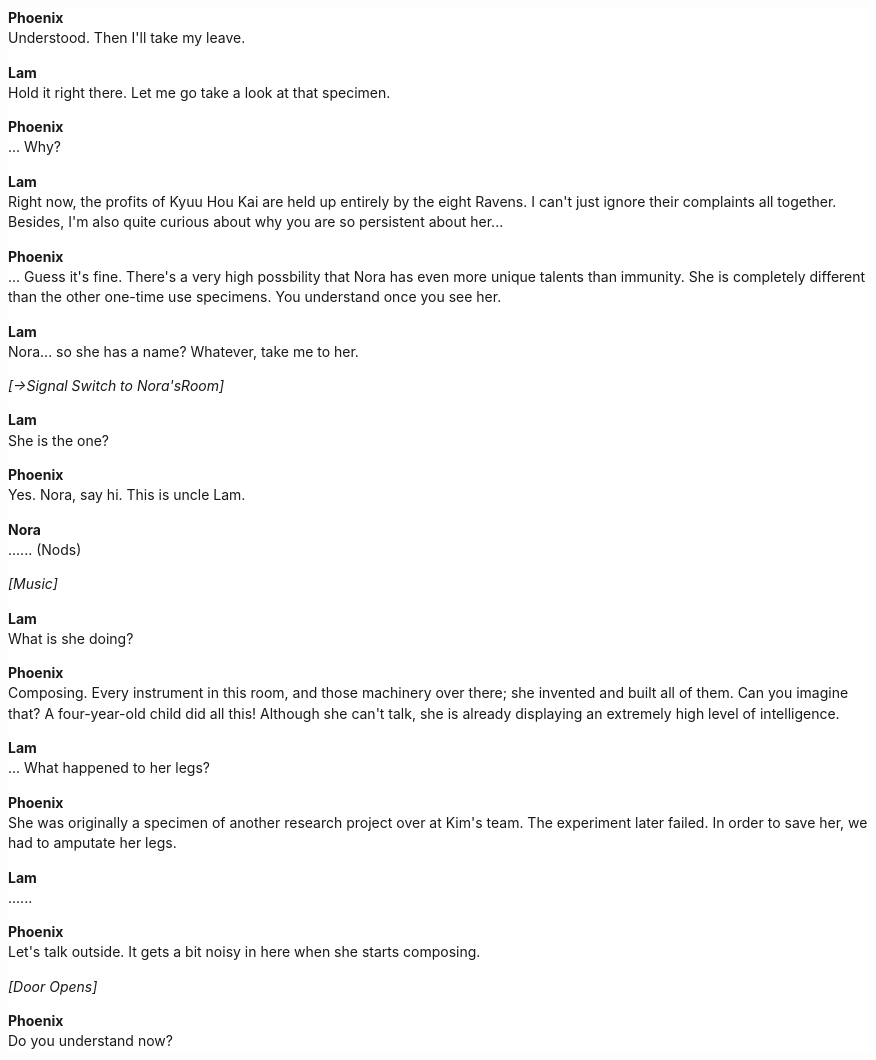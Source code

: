 **Phoenix**<br>
Understood. Then I'll take my leave.

**Lam**<br>
Hold it right there. Let me go take a look at that specimen.

**Phoenix**<br>
... Why?

**Lam**<br>
Right now, the profits of Kyuu Hou Kai are held up entirely by the eight Ravens. I can't just ignore their complaints all together.<br>
Besides, I'm also quite curious about why you are so persistent about her...

**Phoenix**<br>
... Guess it's fine. There's a very high possbility that Nora has even more unique talents than immunity. She is completely different than the other one\-time use specimens. You understand once you see her.

**Lam**<br>
Nora... so she has a name? Whatever, take me to her.

_\[→Signal Switch to Nora'sRoom\]_

**Lam**<br>
She is the one?

**Phoenix**<br>
Yes. Nora, say hi. This is uncle Lam.

**Nora**<br>
...... (Nods)

_\[Music\]_

**Lam**<br>
What is she doing?

**Phoenix**<br>
Composing. Every instrument in this room, and those machinery over there; she invented and built all of them. Can you imagine that? A four\-year\-old child did all this! Although she can't talk, she is already displaying an extremely high level of intelligence.

**Lam**<br>
... What happened to her legs?

**Phoenix**<br>
She was originally a specimen of another research project over at Kim's team. The experiment later failed. In order to save her, we had to amputate her legs.

**Lam**<br>
......

**Phoenix**<br>
Let's talk outside. It gets a bit noisy in here when she starts composing.

_\[Door Opens\]_

**Phoenix**<br>
Do you understand now?
